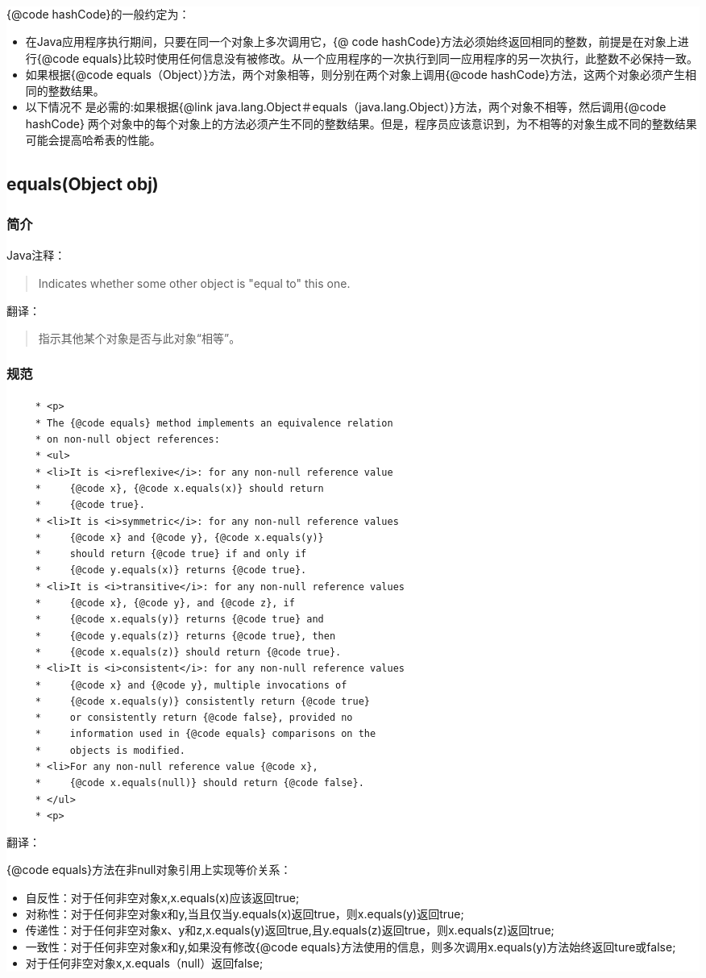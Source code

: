 {@code hashCode}的一般约定为：
- 在Java应用程序执行期间，只要在同一个对象上多次调用它，{@ code hashCode}方法必须始终返回相同的整数，前提是在对象上进行{@code equals}比较时使用任何信息没有被修改。从一个应用程序的一次执行到同一应用程序的另一次执行，此整数不必保持一致。
- 如果根据{@code equals（Object）}方法，两个对象相等，则分别在两个对象上调用{@code hashCode}方法，这两个对象必须产生相同的整数结果。
- 以下情况不 是必需的:如果根据{@link java.lang.Object＃equals（java.lang.Object）}方法，两个对象不相等，然后调用{@code hashCode} 两个对象中的每个对象上的方法必须产生不同的整数结果。但是，程序员应该意识到，为不相等的对象生成不同的整数结果可能会提高哈希表的性能。

## equals(Object obj)

### 简介
Java注释：
>Indicates whether some other object is "equal to" this one.

翻译：
>指示其他某个对象是否与此对象“相等”。

### 规范

```
     * <p>
     * The {@code equals} method implements an equivalence relation
     * on non-null object references:
     * <ul>
     * <li>It is <i>reflexive</i>: for any non-null reference value
     *     {@code x}, {@code x.equals(x)} should return
     *     {@code true}.
     * <li>It is <i>symmetric</i>: for any non-null reference values
     *     {@code x} and {@code y}, {@code x.equals(y)}
     *     should return {@code true} if and only if
     *     {@code y.equals(x)} returns {@code true}.
     * <li>It is <i>transitive</i>: for any non-null reference values
     *     {@code x}, {@code y}, and {@code z}, if
     *     {@code x.equals(y)} returns {@code true} and
     *     {@code y.equals(z)} returns {@code true}, then
     *     {@code x.equals(z)} should return {@code true}.
     * <li>It is <i>consistent</i>: for any non-null reference values
     *     {@code x} and {@code y}, multiple invocations of
     *     {@code x.equals(y)} consistently return {@code true}
     *     or consistently return {@code false}, provided no
     *     information used in {@code equals} comparisons on the
     *     objects is modified.
     * <li>For any non-null reference value {@code x},
     *     {@code x.equals(null)} should return {@code false}.
     * </ul>
     * <p>
```
翻译：

{@code equals}方法在非null对象引用上实现等价关系：
- 自反性：对于任何非空对象x,x.equals(x)应该返回true;
- 对称性：对于任何非空对象x和y,当且仅当y.equals(x)返回true，则x.equals(y)返回true;
- 传递性：对于任何非空对象x、y和z,x.equals(y)返回true,且y.equals(z)返回true，则x.equals(z)返回true;
- 一致性：对于任何非空对象x和y,如果没有修改{@code equals}方法使用的信息，则多次调用x.equals(y)方法始终返回ture或false;
- 对于任何非空对象x,x.equals（null）返回false;
